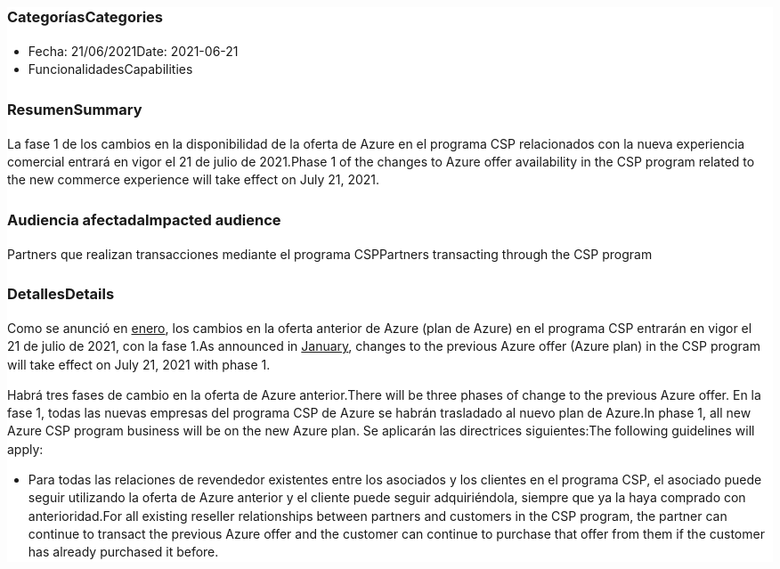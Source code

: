 ### <a name="categories"></a><span data-ttu-id="9bd28-170">Categorías</span><span class="sxs-lookup"><span data-stu-id="9bd28-170">Categories</span></span>

- <span data-ttu-id="9bd28-171">Fecha: 21/06/2021</span><span class="sxs-lookup"><span data-stu-id="9bd28-171">Date: 2021-06-21</span></span>
- <span data-ttu-id="9bd28-172">Funcionalidades</span><span class="sxs-lookup"><span data-stu-id="9bd28-172">Capabilities</span></span>

### <a name="summary"></a><span data-ttu-id="9bd28-173">Resumen</span><span class="sxs-lookup"><span data-stu-id="9bd28-173">Summary</span></span>

<span data-ttu-id="9bd28-174">La fase 1 de los cambios en la disponibilidad de la oferta de Azure en el programa CSP relacionados con la nueva experiencia comercial entrará en vigor el 21 de julio de 2021.</span><span class="sxs-lookup"><span data-stu-id="9bd28-174">Phase 1 of the changes to Azure offer availability in the CSP program related to the new commerce experience will take effect on July 21, 2021.</span></span>

### <a name="impacted-audience"></a><span data-ttu-id="9bd28-175">Audiencia afectada</span><span class="sxs-lookup"><span data-stu-id="9bd28-175">Impacted audience</span></span>

<span data-ttu-id="9bd28-176">Partners que realizan transacciones mediante el programa CSP</span><span class="sxs-lookup"><span data-stu-id="9bd28-176">Partners transacting through the CSP program</span></span>

### <a name="details"></a><span data-ttu-id="9bd28-177">Detalles</span><span class="sxs-lookup"><span data-stu-id="9bd28-177">Details</span></span>

<span data-ttu-id="9bd28-178">Como se anunció en [enero](./2021-january.md#11), los cambios en la oferta anterior de Azure (plan de Azure) en el programa CSP entrarán en vigor el 21 de julio de 2021, con la fase 1.</span><span class="sxs-lookup"><span data-stu-id="9bd28-178">As announced in [January](./2021-january.md#11), changes to the previous Azure offer (Azure plan) in the CSP program will take effect on July 21, 2021 with phase 1.</span></span>

<span data-ttu-id="9bd28-179">Habrá tres fases de cambio en la oferta de Azure anterior.</span><span class="sxs-lookup"><span data-stu-id="9bd28-179">There will be three phases of change to the previous Azure offer.</span></span> <span data-ttu-id="9bd28-180">En la fase 1, todas las nuevas empresas del programa CSP de Azure se habrán trasladado al nuevo plan de Azure.</span><span class="sxs-lookup"><span data-stu-id="9bd28-180">In phase 1, all new Azure CSP program business will be on the new Azure plan.</span></span> <span data-ttu-id="9bd28-181">Se aplicarán las directrices siguientes:</span><span class="sxs-lookup"><span data-stu-id="9bd28-181">The following guidelines will apply:</span></span>

- <span data-ttu-id="9bd28-182">Para todas las relaciones de revendedor existentes entre los asociados y los clientes en el programa CSP, el asociado puede seguir utilizando la oferta de Azure anterior y el cliente puede seguir adquiriéndola, siempre que ya la haya comprado con anterioridad.</span><span class="sxs-lookup"><span data-stu-id="9bd28-182">For all existing reseller relationships between partners and customers in the CSP program, the partner can continue to transact the previous Azure offer and the customer can continue to purchase that offer from them if the customer has already purchased it before.</span></span>
